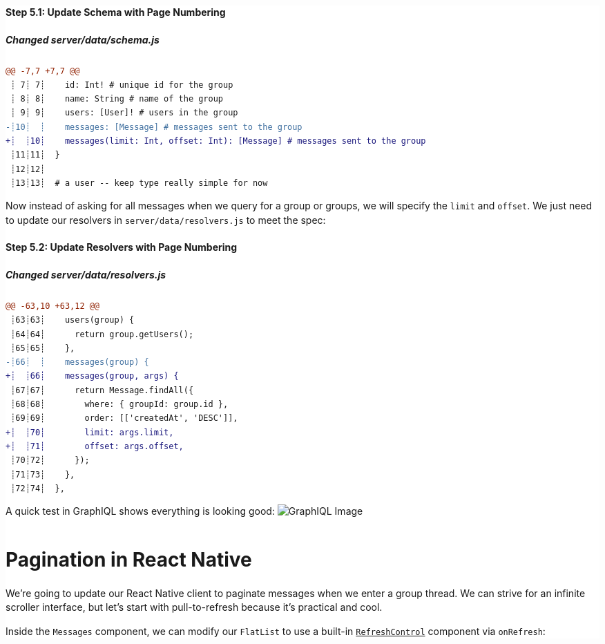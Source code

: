 [{]: <helper> (diffStep 5.1)

#### Step 5.1: Update Schema with Page Numbering

##### Changed server&#x2F;data&#x2F;schema.js
```diff
@@ -7,7 +7,7 @@
 ┊ 7┊ 7┊    id: Int! # unique id for the group
 ┊ 8┊ 8┊    name: String # name of the group
 ┊ 9┊ 9┊    users: [User]! # users in the group
-┊10┊  ┊    messages: [Message] # messages sent to the group
+┊  ┊10┊    messages(limit: Int, offset: Int): [Message] # messages sent to the group
 ┊11┊11┊  }
 ┊12┊12┊
 ┊13┊13┊  # a user -- keep type really simple for now
```

[}]: #

Now instead of asking for all messages when we query for a group or groups, we will specify the `limit` and `offset`. We just need to update our resolvers in `server/data/resolvers.js` to meet the spec:

[{]: <helper> (diffStep 5.2)

#### Step 5.2: Update Resolvers with Page Numbering

##### Changed server&#x2F;data&#x2F;resolvers.js
```diff
@@ -63,10 +63,12 @@
 ┊63┊63┊    users(group) {
 ┊64┊64┊      return group.getUsers();
 ┊65┊65┊    },
-┊66┊  ┊    messages(group) {
+┊  ┊66┊    messages(group, args) {
 ┊67┊67┊      return Message.findAll({
 ┊68┊68┊        where: { groupId: group.id },
 ┊69┊69┊        order: [['createdAt', 'DESC']],
+┊  ┊70┊        limit: args.limit,
+┊  ┊71┊        offset: args.offset,
 ┊70┊72┊      });
 ┊71┊73┊    },
 ┊72┊74┊  },
```

[}]: #

A quick test in GraphIQL shows everything is looking good: ![GraphIQL Image](https://s3-us-west-1.amazonaws.com/tortilla/chatty/step5-2.png)

# Pagination in React Native
We’re going to update our React Native client to paginate messages when we enter a group thread. We can strive for an infinite scroller interface, but let’s start with pull-to-refresh because it’s practical and cool.

Inside the `Messages` component, we can modify our `FlatList` to use a built-in [`RefreshControl`](https://facebook.github.io/react-native/docs/refreshcontrol.html) component via `onRefresh`:


[{]: <helper> (diffStep 5.3)
[{]: <helper> (diffStep 5.4)
[{]: <helper> (diffStep 5.5)
[{]: <helper> (diffStep 5.6)
[{]: <helper> (diffStep 5.7)
[{]: <helper> (diffStep 5.8)
[{]: <helper> (diffStep 5.9)
[{]: <helper> (navStep)